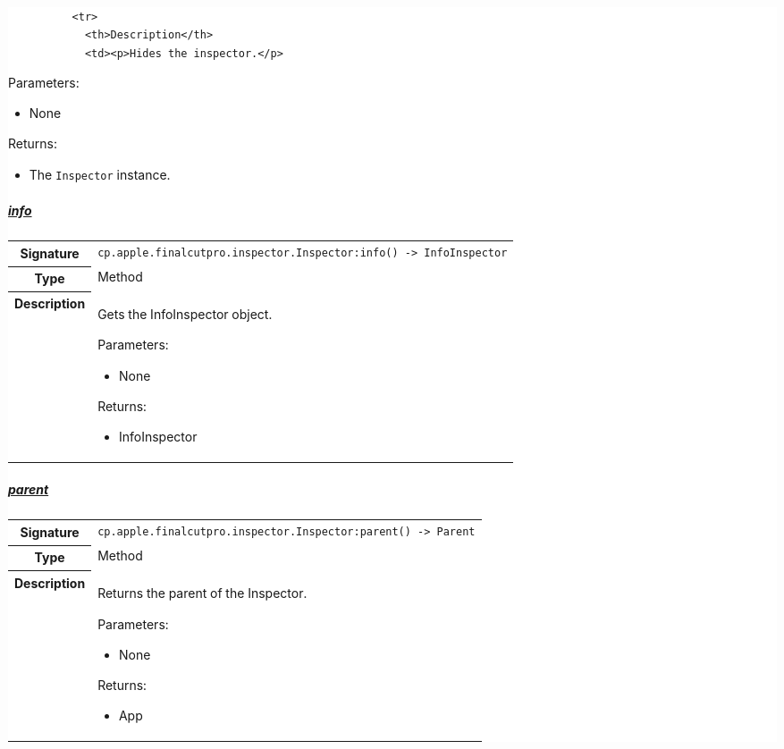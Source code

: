               <tr>
                <th>Description</th>
                <td><p>Hides the inspector.</p>
<p>Parameters:</p>
<ul>
<li>None</li>
</ul>
<p>Returns:</p>
<ul>
<li>The <code>Inspector</code> instance.</li>
</ul>
</td>
              </tr>
            </table>
          </section>
          <section id="info">
            <a name="//apple_ref/cpp/Method/info" class="dashAnchor"></a>
            <h5><a href="#info">info</a></h5>
            <table>
              <tr>
                <th>Signature</th>
                <td><code>cp.apple.finalcutpro.inspector.Inspector:info() -&gt; InfoInspector</code></td>
              </tr>
              <tr>
                <th>Type</th>
                <td>Method</td>
              </tr>
              <tr>
                <th>Description</th>
                <td><p>Gets the InfoInspector object.</p>
<p>Parameters:</p>
<ul>
<li>None</li>
</ul>
<p>Returns:</p>
<ul>
<li>InfoInspector</li>
</ul>
</td>
              </tr>
            </table>
          </section>
          <section id="parent">
            <a name="//apple_ref/cpp/Method/parent" class="dashAnchor"></a>
            <h5><a href="#parent">parent</a></h5>
            <table>
              <tr>
                <th>Signature</th>
                <td><code>cp.apple.finalcutpro.inspector.Inspector:parent() -&gt; Parent</code></td>
              </tr>
              <tr>
                <th>Type</th>
                <td>Method</td>
              </tr>
              <tr>
                <th>Description</th>
                <td><p>Returns the parent of the Inspector.</p>
<p>Parameters:</p>
<ul>
<li>None</li>
</ul>
<p>Returns:</p>
<ul>
<li>App</li>